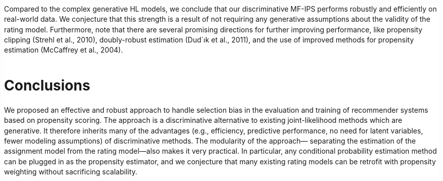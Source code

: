 Compared to the complex generative HL models, we conclude that our discriminative MF-IPS performs robustly and efficiently on real-world data. We conjecture that this strength is a result of not requiring any generative assumptions about the validity of the rating model. Furthermore, note that there are several promising directions for further improving performance, like propensity clipping (Strehl et al., 2010), doubly-robust estimation (Dud´ık et al., 2011), and the use of improved methods for propensity estimation (McCaffrey et al., 2004).

# Conclusions

We proposed an effective and robust approach to handle selection bias in the evaluation and training of recommender systems based on propensity scoring. The approach is a discriminative alternative to existing joint-likelihood methods which are generative. It therefore inherits many of the advantages (e.g., efficiency, predictive performance, no need for latent variables, fewer modeling assumptions) of discriminative methods. The modularity of the approach— separating the estimation of the assignment model from the rating model—also makes it very practical. In particular, any conditional probability estimation method can be plugged in as the propensity estimator, and we conjecture that many existing rating models can be retrofit with propensity weighting without sacrificing scalability.
